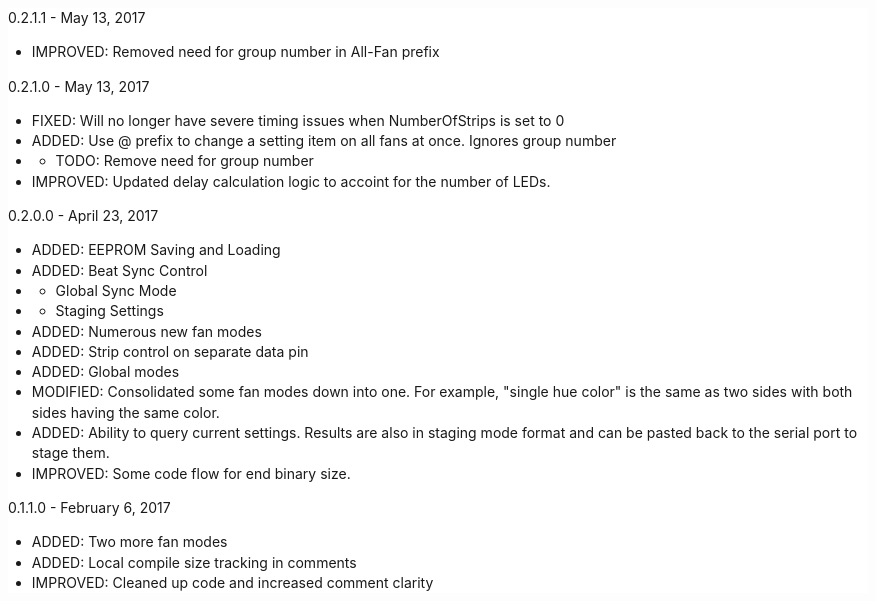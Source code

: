 
0.2.1.1 - May 13, 2017
* IMPROVED: Removed need for group number in All-Fan prefix

0.2.1.0 - May 13, 2017
* FIXED: Will no longer have severe timing issues when NumberOfStrips is set to 0
* ADDED: Use @ prefix to change a setting item on all fans at once. Ignores group number
* * TODO: Remove need for group number
* IMPROVED: Updated delay calculation logic to accoint for the number of LEDs.

0.2.0.0 - April 23, 2017
* ADDED: EEPROM Saving and Loading
* ADDED: Beat Sync Control
* * Global Sync Mode
* * Staging Settings
* ADDED: Numerous new fan modes
* ADDED: Strip control on separate data pin
* ADDED: Global modes
* MODIFIED: Consolidated some fan modes down into one. For example, "single hue color" is the same as two sides with both sides having the same color.
* ADDED: Ability to query current settings. Results are also in staging mode format and can be pasted back to the serial port to stage them.
* IMPROVED: Some code flow for end binary size.

0.1.1.0 - February 6, 2017
* ADDED: Two more fan modes
* ADDED: Local compile size tracking in comments
* IMPROVED: Cleaned up code and increased comment clarity
